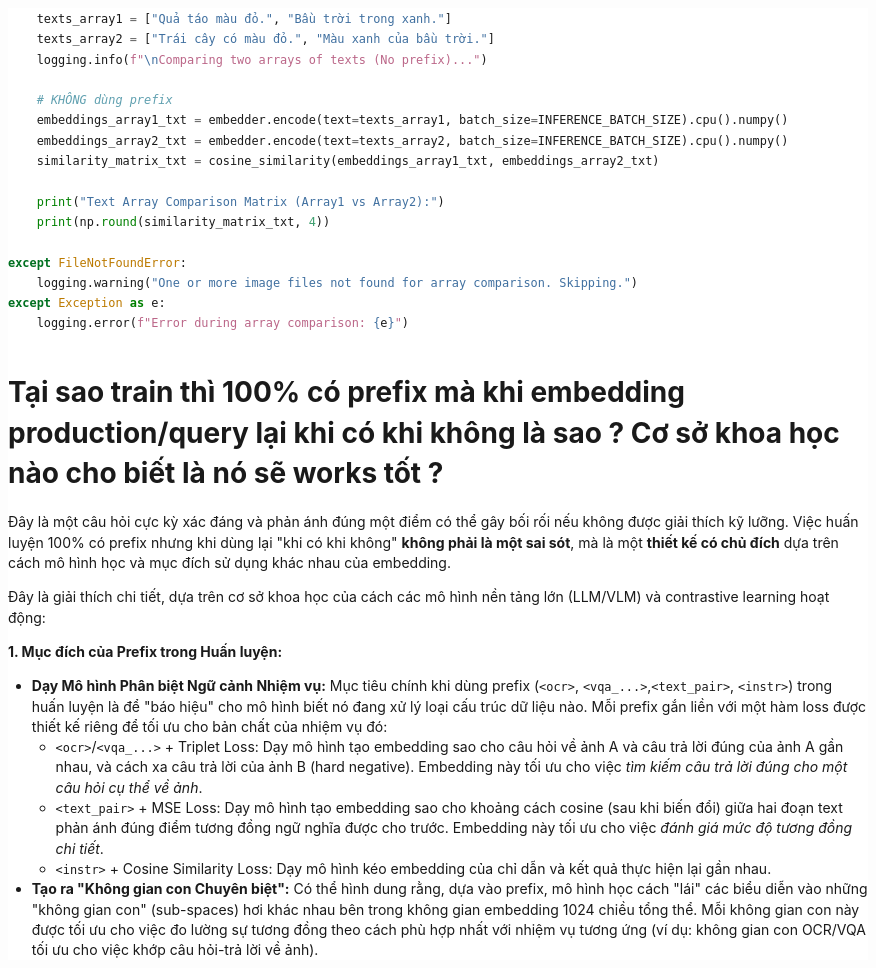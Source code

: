 ```python
    texts_array1 = ["Quả táo màu đỏ.", "Bầu trời trong xanh."]
    texts_array2 = ["Trái cây có màu đỏ.", "Màu xanh của bầu trời."]
    logging.info(f"\nComparing two arrays of texts (No prefix)...")
    
    # KHÔNG dùng prefix
    embeddings_array1_txt = embedder.encode(text=texts_array1, batch_size=INFERENCE_BATCH_SIZE).cpu().numpy()
    embeddings_array2_txt = embedder.encode(text=texts_array2, batch_size=INFERENCE_BATCH_SIZE).cpu().numpy()
    similarity_matrix_txt = cosine_similarity(embeddings_array1_txt, embeddings_array2_txt)
    
    print("Text Array Comparison Matrix (Array1 vs Array2):")
    print(np.round(similarity_matrix_txt, 4))

except FileNotFoundError:
    logging.warning("One or more image files not found for array comparison. Skipping.")
except Exception as e:
    logging.error(f"Error during array comparison: {e}")
```

# Tại sao train thì 100% có prefix mà khi embedding production/query lại khi có khi không là sao ? Cơ sở khoa học nào cho biết là nó sẽ works tốt ?

Đây là một câu hỏi cực kỳ xác đáng và phản ánh đúng một điểm có thể gây bối rối nếu không được giải thích kỹ lưỡng. Việc huấn luyện 100% có prefix nhưng khi dùng lại "khi có khi không" **không phải là một sai sót**, mà là một **thiết kế có chủ đích** dựa trên cách mô hình học và mục đích sử dụng khác nhau của embedding.

Đây là giải thích chi tiết, dựa trên cơ sở khoa học của cách các mô hình nền tảng lớn (LLM/VLM) và contrastive learning hoạt động:

**1. Mục đích của Prefix trong Huấn luyện:**

*   **Dạy Mô hình Phân biệt Ngữ cảnh Nhiệm vụ:** Mục tiêu chính khi dùng prefix (`<ocr>`, `<vqa_...>`,`<text_pair>`, `<instr>`) trong huấn luyện là để "báo hiệu" cho mô hình biết nó đang xử lý loại cấu trúc dữ liệu nào. Mỗi prefix gắn liền với một hàm loss được thiết kế riêng để tối ưu cho bản chất của nhiệm vụ đó:
    *   `<ocr>`/`<vqa_...>` + Triplet Loss: Dạy mô hình tạo embedding sao cho câu hỏi về ảnh A và câu trả lời đúng của ảnh A gần nhau, và cách xa câu trả lời của ảnh B (hard negative). Embedding này tối ưu cho việc *tìm kiếm câu trả lời đúng cho một câu hỏi cụ thể về ảnh*.
    *   `<text_pair>` + MSE Loss: Dạy mô hình tạo embedding sao cho khoảng cách cosine (sau khi biến đổi) giữa hai đoạn text phản ánh đúng điểm tương đồng ngữ nghĩa được cho trước. Embedding này tối ưu cho việc *đánh giá mức độ tương đồng chi tiết*.
    *   `<instr>` + Cosine Similarity Loss: Dạy mô hình kéo embedding của chỉ dẫn và kết quả thực hiện lại gần nhau.
*   **Tạo ra "Không gian con Chuyên biệt":** Có thể hình dung rằng, dựa vào prefix, mô hình học cách "lái" các biểu diễn vào những "không gian con" (sub-spaces) hơi khác nhau bên trong không gian embedding 1024 chiều tổng thể. Mỗi không gian con này được tối ưu cho việc đo lường sự tương đồng theo cách phù hợp nhất với nhiệm vụ tương ứng (ví dụ: không gian con OCR/VQA tối ưu cho việc khớp câu hỏi-trả lời về ảnh).
